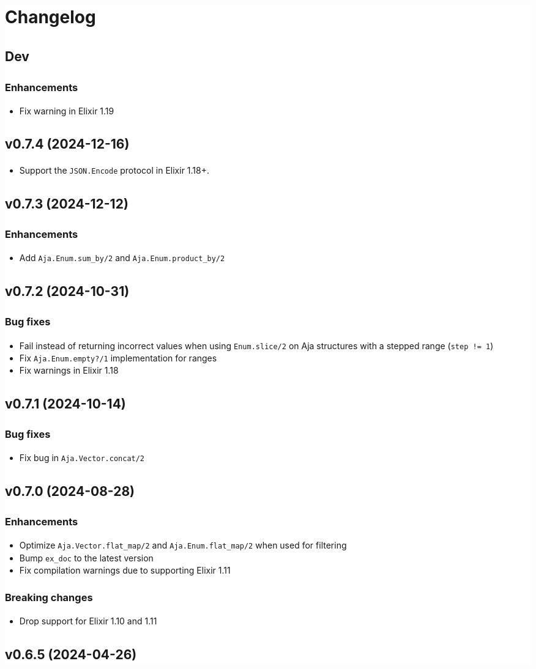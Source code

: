 # Changelog

## Dev

### Enhancements

- Fix warning in Elixir 1.19

## v0.7.4 (2024-12-16)

- Support the `JSON.Encode` protocol in Elixir 1.18+.

## v0.7.3 (2024-12-12)

### Enhancements

- Add `Aja.Enum.sum_by/2` and `Aja.Enum.product_by/2`

## v0.7.2 (2024-10-31)

### Bug fixes

- Fail instead of returning incorrect values when using `Enum.slice/2` on
  Aja structures with a stepped range (`step != 1`)
- Fix `Aja.Enum.empty?/1` implementation for ranges
- Fix warnings in Elixir 1.18

## v0.7.1 (2024-10-14)

### Bug fixes

- Fix bug in `Aja.Vector.concat/2`

## v0.7.0 (2024-08-28)

### Enhancements

- Optimize `Aja.Vector.flat_map/2` and `Aja.Enum.flat_map/2` when used for
  filtering
- Bump `ex_doc` to the latest version
- Fix compilation warnings due to supporting Elixir 1.11

### Breaking changes

- Drop support for Elixir 1.10 and 1.11

## v0.6.5 (2024-04-26)
